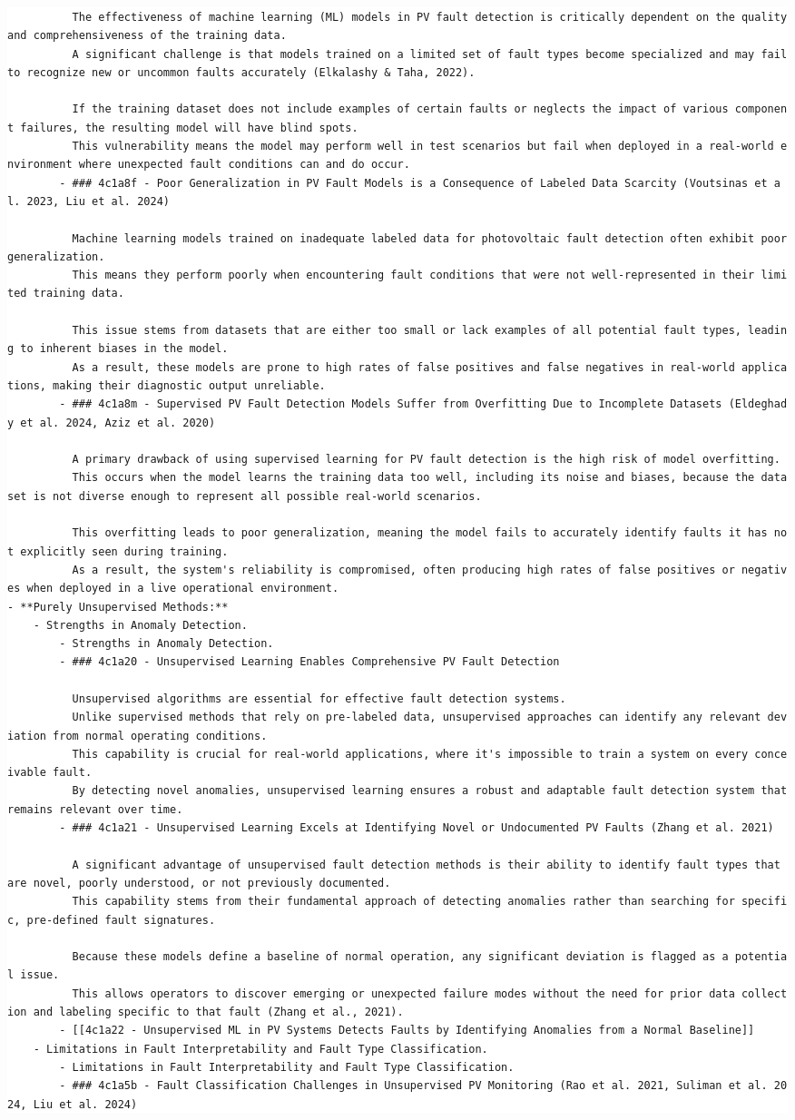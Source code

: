               The effectiveness of machine learning (ML) models in PV fault detection is critically dependent on the quality and comprehensiveness of the training data.
              A significant challenge is that models trained on a limited set of fault types become specialized and may fail to recognize new or uncommon faults accurately (Elkalashy & Taha, 2022).

              If the training dataset does not include examples of certain faults or neglects the impact of various component failures, the resulting model will have blind spots.
              This vulnerability means the model may perform well in test scenarios but fail when deployed in a real-world environment where unexpected fault conditions can and do occur.
            - ### 4c1a8f - Poor Generalization in PV Fault Models is a Consequence of Labeled Data Scarcity (Voutsinas et al. 2023, Liu et al. 2024)

              Machine learning models trained on inadequate labeled data for photovoltaic fault detection often exhibit poor generalization.
              This means they perform poorly when encountering fault conditions that were not well-represented in their limited training data.

              This issue stems from datasets that are either too small or lack examples of all potential fault types, leading to inherent biases in the model.
              As a result, these models are prone to high rates of false positives and false negatives in real-world applications, making their diagnostic output unreliable.
            - ### 4c1a8m - Supervised PV Fault Detection Models Suffer from Overfitting Due to Incomplete Datasets (Eldeghady et al. 2024, Aziz et al. 2020)

              A primary drawback of using supervised learning for PV fault detection is the high risk of model overfitting.
              This occurs when the model learns the training data too well, including its noise and biases, because the dataset is not diverse enough to represent all possible real-world scenarios.

              This overfitting leads to poor generalization, meaning the model fails to accurately identify faults it has not explicitly seen during training.
              As a result, the system's reliability is compromised, often producing high rates of false positives or negatives when deployed in a live operational environment.
    - **Purely Unsupervised Methods:**
        - Strengths in Anomaly Detection.
            - Strengths in Anomaly Detection.
            - ### 4c1a20 - Unsupervised Learning Enables Comprehensive PV Fault Detection

              Unsupervised algorithms are essential for effective fault detection systems.
              Unlike supervised methods that rely on pre-labeled data, unsupervised approaches can identify any relevant deviation from normal operating conditions.
              This capability is crucial for real-world applications, where it's impossible to train a system on every conceivable fault.
              By detecting novel anomalies, unsupervised learning ensures a robust and adaptable fault detection system that remains relevant over time.
            - ### 4c1a21 - Unsupervised Learning Excels at Identifying Novel or Undocumented PV Faults (Zhang et al. 2021)

              A significant advantage of unsupervised fault detection methods is their ability to identify fault types that are novel, poorly understood, or not previously documented.
              This capability stems from their fundamental approach of detecting anomalies rather than searching for specific, pre-defined fault signatures.

              Because these models define a baseline of normal operation, any significant deviation is flagged as a potential issue.
              This allows operators to discover emerging or unexpected failure modes without the need for prior data collection and labeling specific to that fault (Zhang et al., 2021).
            - [[4c1a22 - Unsupervised ML in PV Systems Detects Faults by Identifying Anomalies from a Normal Baseline]]
        - Limitations in Fault Interpretability and Fault Type Classification.
            - Limitations in Fault Interpretability and Fault Type Classification.
            - ### 4c1a5b - Fault Classification Challenges in Unsupervised PV Monitoring (Rao et al. 2021, Suliman et al. 2024, Liu et al. 2024)
